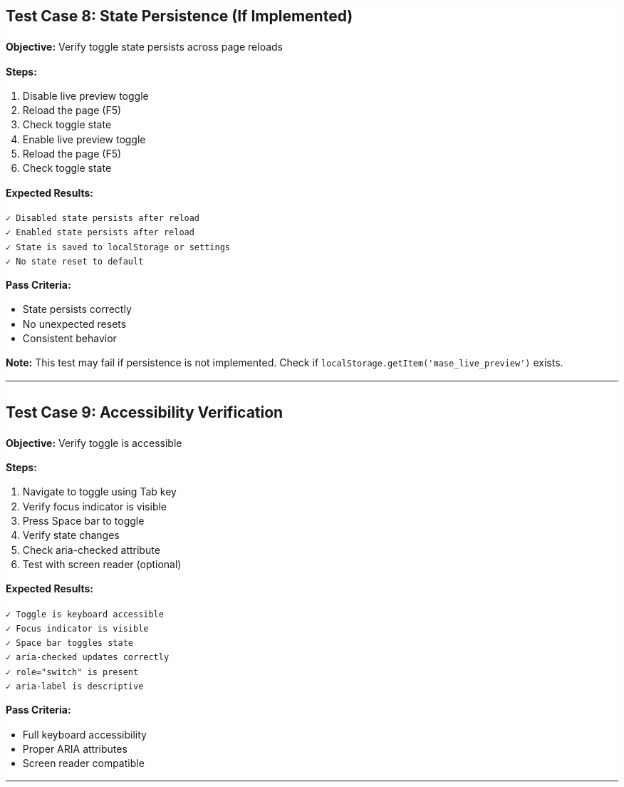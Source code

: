 
## Test Case 8: State Persistence (If Implemented)

**Objective:** Verify toggle state persists across page reloads

**Steps:**
1. Disable live preview toggle
2. Reload the page (F5)
3. Check toggle state
4. Enable live preview toggle
5. Reload the page (F5)
6. Check toggle state

**Expected Results:**
```
✓ Disabled state persists after reload
✓ Enabled state persists after reload
✓ State is saved to localStorage or settings
✓ No state reset to default
```

**Pass Criteria:**
- State persists correctly
- No unexpected resets
- Consistent behavior

**Note:** This test may fail if persistence is not implemented. Check if `localStorage.getItem('mase_live_preview')` exists.

---

## Test Case 9: Accessibility Verification

**Objective:** Verify toggle is accessible

**Steps:**
1. Navigate to toggle using Tab key
2. Verify focus indicator is visible
3. Press Space bar to toggle
4. Verify state changes
5. Check aria-checked attribute
6. Test with screen reader (optional)

**Expected Results:**
```
✓ Toggle is keyboard accessible
✓ Focus indicator is visible
✓ Space bar toggles state
✓ aria-checked updates correctly
✓ role="switch" is present
✓ aria-label is descriptive
```

**Pass Criteria:**
- Full keyboard accessibility
- Proper ARIA attributes
- Screen reader compatible

---